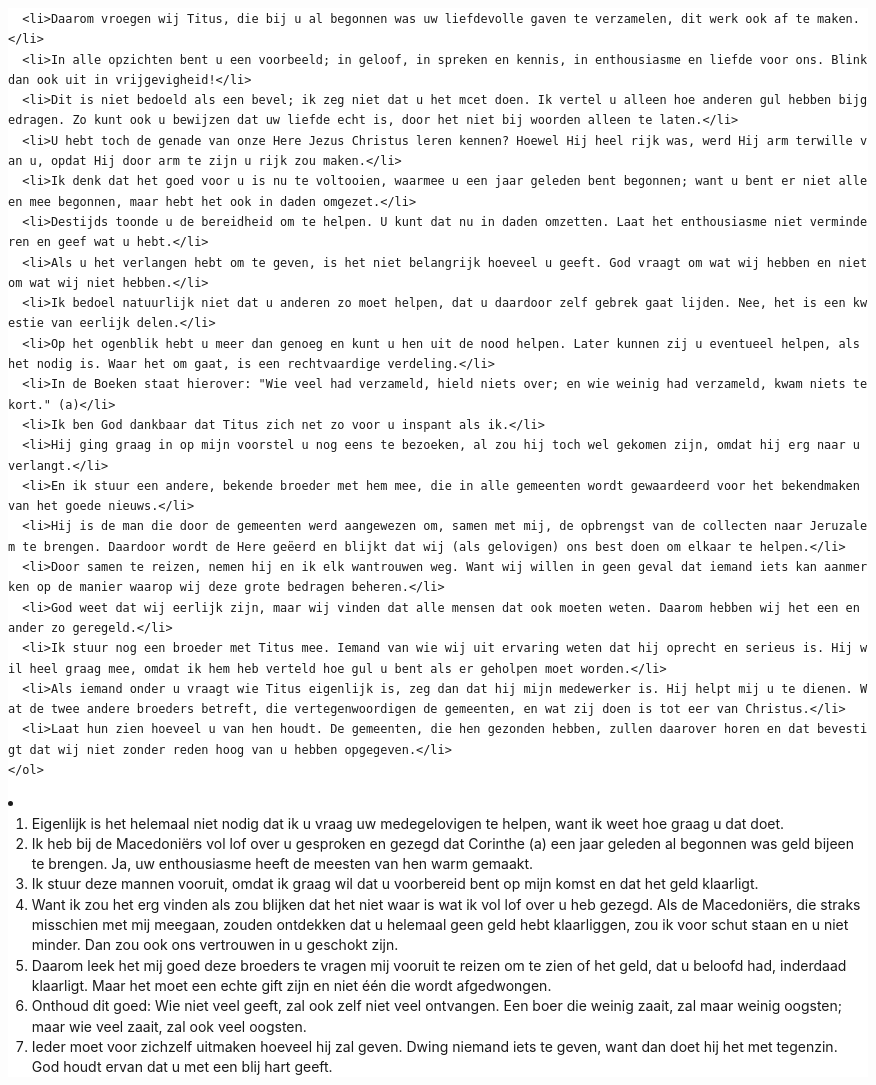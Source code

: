       <li>Daarom vroegen wij Titus, die bij u al begonnen was uw liefdevolle gaven te verzamelen, dit werk ook af te maken.</li>
      <li>In alle opzichten bent u een voorbeeld; in geloof, in spreken en kennis, in enthousiasme en liefde voor ons. Blink dan ook uit in vrijgevigheid!</li>
      <li>Dit is niet bedoeld als een bevel; ik zeg niet dat u het mcet doen. Ik vertel u alleen hoe anderen gul hebben bijgedragen. Zo kunt ook u bewijzen dat uw liefde echt is, door het niet bij woorden alleen te laten.</li>
      <li>U hebt toch de genade van onze Here Jezus Christus leren kennen? Hoewel Hij heel rijk was, werd Hij arm terwille van u, opdat Hij door arm te zijn u rijk zou maken.</li>
      <li>Ik denk dat het goed voor u is nu te voltooien, waarmee u een jaar geleden bent begonnen; want u bent er niet alleen mee begonnen, maar hebt het ook in daden omgezet.</li>
      <li>Destijds toonde u de bereidheid om te helpen. U kunt dat nu in daden omzetten. Laat het enthousiasme niet verminderen en geef wat u hebt.</li>
      <li>Als u het verlangen hebt om te geven, is het niet belangrijk hoeveel u geeft. God vraagt om wat wij hebben en niet om wat wij niet hebben.</li>
      <li>Ik bedoel natuurlijk niet dat u anderen zo moet helpen, dat u daardoor zelf gebrek gaat lijden. Nee, het is een kwestie van eerlijk delen.</li>
      <li>Op het ogenblik hebt u meer dan genoeg en kunt u hen uit de nood helpen. Later kunnen zij u eventueel helpen, als het nodig is. Waar het om gaat, is een rechtvaardige verdeling.</li>
      <li>In de Boeken staat hierover: "Wie veel had verzameld, hield niets over; en wie weinig had verzameld, kwam niets tekort." (a)</li>
      <li>Ik ben God dankbaar dat Titus zich net zo voor u inspant als ik.</li>
      <li>Hij ging graag in op mijn voorstel u nog eens te bezoeken, al zou hij toch wel gekomen zijn, omdat hij erg naar u verlangt.</li>
      <li>En ik stuur een andere, bekende broeder met hem mee, die in alle gemeenten wordt gewaardeerd voor het bekendmaken van het goede nieuws.</li>
      <li>Hij is de man die door de gemeenten werd aangewezen om, samen met mij, de opbrengst van de collecten naar Jeruzalem te brengen. Daardoor wordt de Here geëerd en blijkt dat wij (als gelovigen) ons best doen om elkaar te helpen.</li>
      <li>Door samen te reizen, nemen hij en ik elk wantrouwen weg. Want wij willen in geen geval dat iemand iets kan aanmerken op de manier waarop wij deze grote bedragen beheren.</li>
      <li>God weet dat wij eerlijk zijn, maar wij vinden dat alle mensen dat ook moeten weten. Daarom hebben wij het een en ander zo geregeld.</li>
      <li>Ik stuur nog een broeder met Titus mee. Iemand van wie wij uit ervaring weten dat hij oprecht en serieus is. Hij wil heel graag mee, omdat ik hem heb verteld hoe gul u bent als er geholpen moet worden.</li>
      <li>Als iemand onder u vraagt wie Titus eigenlijk is, zeg dan dat hij mijn medewerker is. Hij helpt mij u te dienen. Wat de twee andere broeders betreft, die vertegenwoordigen de gemeenten, en wat zij doen is tot eer van Christus.</li>
      <li>Laat hun zien hoeveel u van hen houdt. De gemeenten, die hen gezonden hebben, zullen daarover horen en dat bevestigt dat wij niet zonder reden hoog van u hebben opgegeven.</li>
    </ol>
  </li>
  <li>
    <ol>
      <li>Eigenlijk is het helemaal niet nodig dat ik u vraag uw medegelovigen te helpen, want ik weet hoe graag u dat doet.</li>
      <li>Ik heb bij de Macedoniërs vol lof over u gesproken en gezegd dat Corinthe (a) een jaar geleden al begonnen was geld bijeen te brengen. Ja, uw enthousiasme heeft de meesten van hen warm gemaakt.</li>
      <li>Ik stuur deze mannen vooruit, omdat ik graag wil dat u voorbereid bent op mijn komst en dat het geld klaarligt.</li>
      <li>Want ik zou het erg vinden als zou blijken dat het niet waar is wat ik vol lof over u heb gezegd. Als de Macedoniërs, die straks misschien met mij meegaan, zouden ontdekken dat u helemaal geen geld hebt klaarliggen, zou ik voor schut staan en u niet minder. Dan zou ook ons vertrouwen in u geschokt zijn.</li>
      <li>Daarom leek het mij goed deze broeders te vragen mij vooruit te reizen om te zien of het geld, dat u beloofd had, inderdaad klaarligt. Maar het moet een echte gift zijn en niet één die wordt afgedwongen.</li>
      <li>Onthoud dit goed: Wie niet veel geeft, zal ook zelf niet veel ontvangen. Een boer die weinig zaait, zal maar weinig oogsten; maar wie veel zaait, zal ook veel oogsten.</li>
      <li>Ieder moet voor zichzelf uitmaken hoeveel hij zal geven. Dwing niemand iets te geven, want dan doet hij het met tegenzin. God houdt ervan dat u met een blij hart geeft.</li>